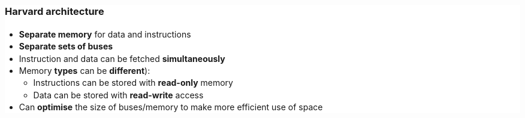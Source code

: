 ### Harvard architecture
- **Separate memory** for data and instructions
- **Separate sets of buses**
- Instruction and data can be fetched **simultaneously**
- Memory **types** can be **different**):
	- Instructions can be stored with **read-only** memory
	- Data can be stored with **read-write** access
- Can **optimise** the size of buses/memory to make more efficient use of space
